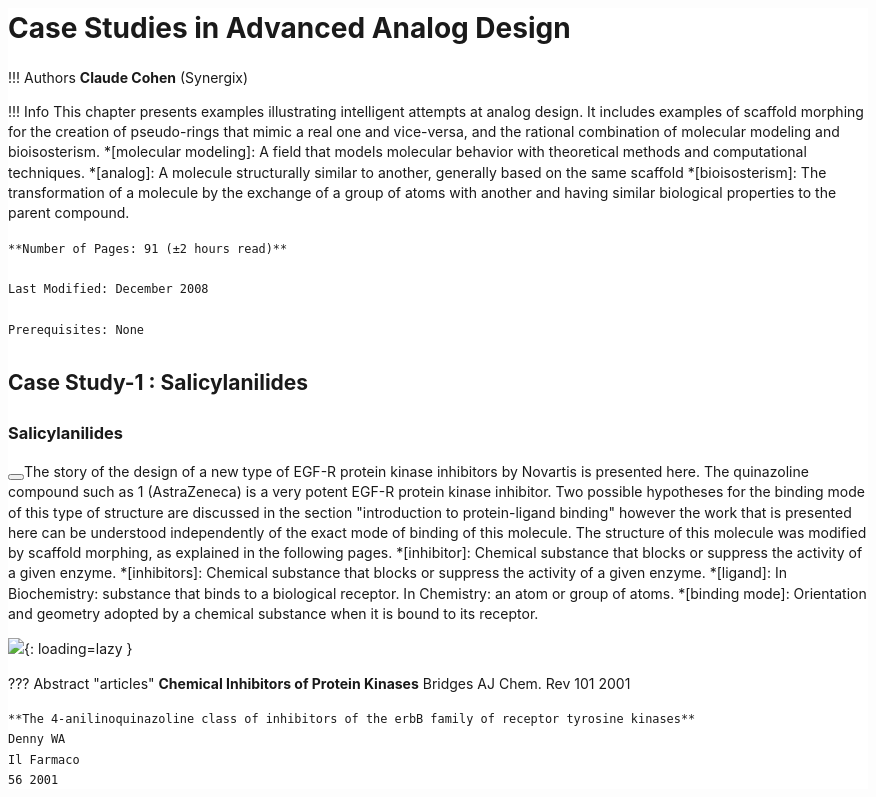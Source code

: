 # Case Studies in Advanced Analog Design
!!! Authors
    **Claude Cohen** (Synergix)

!!! Info
    This chapter presents examples illustrating intelligent attempts at analog design. It includes examples of scaffold morphing for the creation of pseudo-rings that mimic a real one and vice-versa, and  the rational combination of molecular modeling and bioisosterism.
*[molecular modeling]: A field that models molecular behavior with theoretical methods and computational techniques.
*[analog]: A molecule structurally similar to another, generally based on the same scaffold
*[bioisosterism]: The transformation of a molecule by the exchange of a group of atoms with another and having similar biological properties to the parent compound.


    **Number of Pages: 91 (±2 hours read)**

    Last Modified: December 2008

    Prerequisites: None
## Case Study-1 : Salicylanilides

### Salicylanilides

<button  class='playb' onclick='playAudio(this)' data-mp3-name='analog-design-case-studies/salicylanilides-4c50ba8b'><i class='fa fa-play' aria-hidden='true'></i></button>The story of the design of a new type of EGF-R protein kinase inhibitors by Novartis is presented here. The quinazoline compound such as 1 (AstraZeneca) is a very potent EGF-R protein kinase inhibitor. Two possible hypotheses for the binding mode of this type of structure are discussed in the section "introduction to protein-ligand binding" however the work that is presented here can be understood independently of the exact mode of binding of this molecule. The structure of this molecule was modified by scaffold morphing, as explained in the following pages.
*[inhibitor]: Chemical substance that blocks or suppress the activity of a given enzyme.
*[inhibitors]: Chemical substance that blocks or suppress the activity of a given enzyme.
*[ligand]: In Biochemistry: substance that binds to a biological receptor. In Chemistry: an atom or group of atoms.
*[binding mode]: Orientation and geometry adopted by a chemical substance when it is bound to its receptor.


![](https://media.drugdesign.org/course/analog-design-case-studies/psd_sali_quinazoline.png){: loading=lazy }

??? Abstract "articles"
    **Chemical Inhibitors of Protein Kinases** 
    Bridges AJ 
    Chem. Rev 
    101 2001  
    
    **The 4-anilinoquinazoline class of inhibitors of the erbB family of receptor tyrosine kinases** 
    Denny WA 
    Il Farmaco 
    56 2001  
    